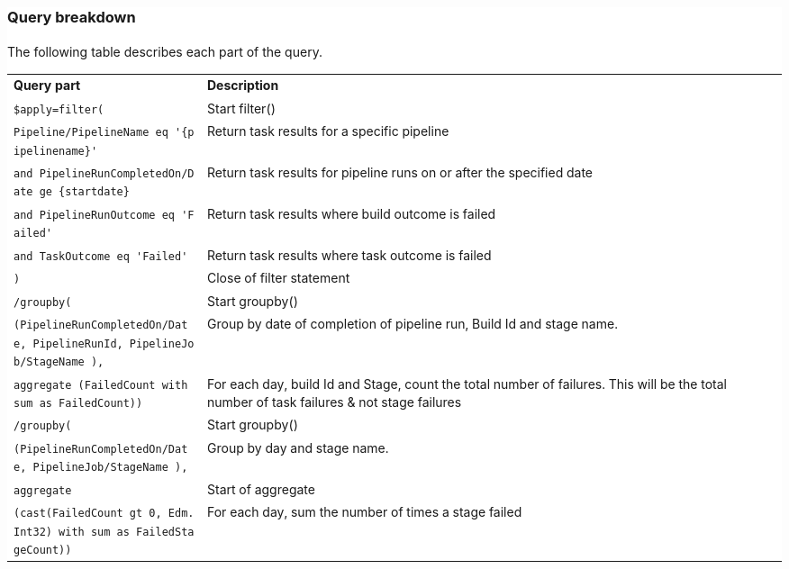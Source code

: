
### Query breakdown

The following table describes each part of the query.

<table width="90%">
<tbody valign="top">
<tr><td width="25%"><b>Query part</b></td><td><b>Description</b></td><tr>
<tr><td><code>$apply=filter(</code></td>
<td>Start filter()</td>
<tr>
<tr>
<td><code>Pipeline/PipelineName eq '{pipelinename}'</code></td>
<td>Return task results for a specific pipeline</td>
<tr>
<tr>
<td><code>and PipelineRunCompletedOn/Date ge {startdate}</code></td>
<td>Return task results for pipeline runs on or after the specified date</td>
<tr>
<tr>
<td><code>and PipelineRunOutcome eq 'Failed'</code></td>
<td>Return task results where build outcome is failed</td>
<tr>
<tr><td><code>and TaskOutcome eq 'Failed'</code></td>
<td>Return task results where task outcome is failed</td>
<tr>
<tr><td><code>)</code></td>
<td>Close of filter statement</td>
<tr>
<tr><td><code>/groupby(</code></td>
<td>Start groupby()</td>
<tr>
<tr><td><code>(PipelineRunCompletedOn/Date, PipelineRunId, PipelineJob/StageName ),</code></td>
<td>Group by date of completion of pipeline run, Build Id and stage name.</td>
<tr>
<tr><td><code>aggregate (FailedCount with sum as FailedCount))</code></td>
<td>For each day, build Id and Stage, count the total number of failures. This will be the total number of task failures & not stage failures</td>
<tr>
<tr><td><code>/groupby(</code></td>
<td>Start groupby()</td>
<tr>
<tr><td><code>(PipelineRunCompletedOn/Date, PipelineJob/StageName ),</code></td>
<td>Group by day and stage name.</td>
<tr>
<tr><td><code>aggregate</code></td>
<td>Start of aggregate</td>
<tr>
<tr><td><code>(cast(FailedCount gt 0, Edm.Int32) with sum as FailedStageCount))</code></td>
<td>For each day, sum the number of times a stage failed</td>
<tr>
</tbody>
</table>
